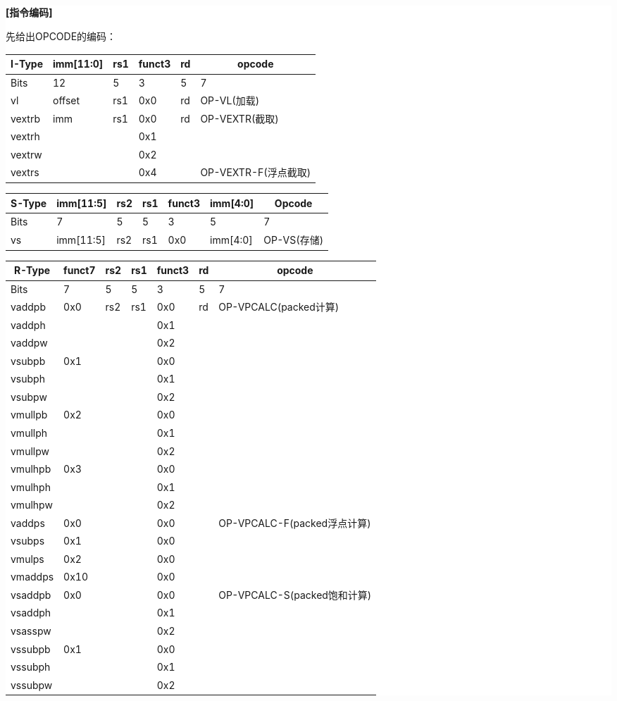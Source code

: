 __[指令编码]__

先给出OPCODE的编码：

| I-Type | imm[11:0] | rs1  | funct3 | rd   | opcode               |
| ------ | --------- | ---- | ------ | ---- | -------------------- |
| Bits   | 12        | 5    | 3      | 5    | 7                    |
| vl     | offset    | rs1  | 0x0    | rd   | OP-VL(加载)          |
| vextrb | imm       | rs1  | 0x0    | rd   | OP-VEXTR(截取)       |
| vextrh |           |      | 0x1    |      |                      |
| vextrw |           |      | 0x2    |      |                      |
| vextrs |           |      | 0x4    |      | OP-VEXTR-F(浮点截取) |

| S-Type | imm[11:5] | rs2  | rs1  | funct3 | imm[4:0] | Opcode      |
| ------ | --------- | ---- | ---- | ------ | -------- | ----------- |
| Bits   | 7         | 5    | 5    | 3      | 5        | 7           |
| vs     | imm[11:5] | rs2  | rs1  | 0x0    | imm[4:0] | OP-VS(存储) |

| R-Type   | funct7 | rs2  | rs1  | funct3 | rd   | opcode                         |
| -------- | ------ | ---- | ---- | ------ | ---- | ------------------------------ |
| Bits     | 7      | 5    | 5    | 3      | 5    | 7                              |
| vaddpb   | 0x0    | rs2  | rs1  | 0x0    | rd   | OP-VPCALC(packed计算)          |
| vaddph   |        |      |      | 0x1    |      |                                |
| vaddpw   |        |      |      | 0x2    |      |                                |
| vsubpb   | 0x1    |      |      | 0x0    |      |                                |
| vsubph   |        |      |      | 0x1    |      |                                |
| vsubpw   |        |      |      | 0x2    |      |                                |
| vmullpb  | 0x2    |      |      | 0x0    |      |                                |
| vmullph  |        |      |      | 0x1    |      |                                |
| vmullpw  |        |      |      | 0x2    |      |                                |
| vmulhpb  | 0x3    |      |      | 0x0    |      |                                |
| vmulhph  |        |      |      | 0x1    |      |                                |
| vmulhpw  |        |      |      | 0x2    |      |                                |
| vaddps   | 0x0    |      |      | 0x0    |      | OP-VPCALC-F(packed浮点计算)    |
| vsubps   | 0x1    |      |      | 0x0    |      |                                |
| vmulps   | 0x2    |      |      | 0x0    |      |                                |
| vmaddps  | 0x10   |      |      | 0x0    |      |                                |
| vsaddpb  | 0x0    |      |      | 0x0    |      | OP-VPCALC-S(packed饱和计算)    |
| vsaddph  |        |      |      | 0x1    |      |                                |
| vsasspw  |        |      |      | 0x2    |      |                                |
| vssubpb  | 0x1    |      |      | 0x0    |      |                                |
| vssubph  |        |      |      | 0x1    |      |                                |
| vssubpw  |        |      |      | 0x2    |      |                                |